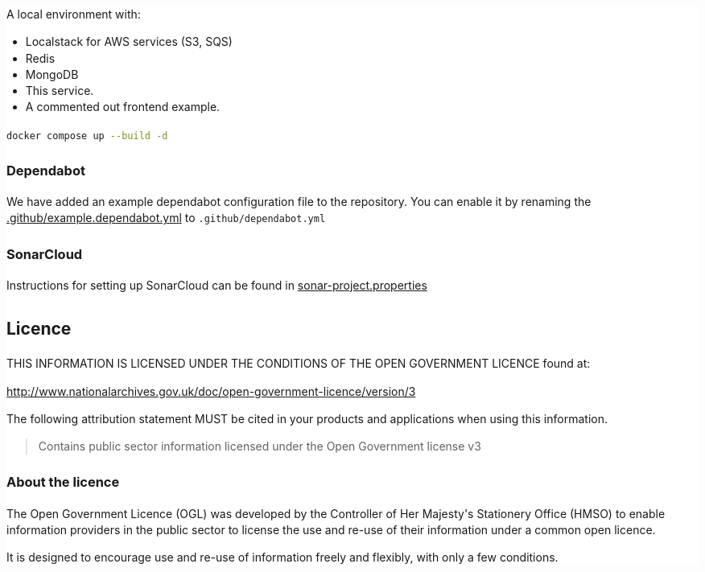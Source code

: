 A local environment with:

- Localstack for AWS services (S3, SQS)
- Redis
- MongoDB
- This service.
- A commented out frontend example.

```bash
docker compose up --build -d
```

### Dependabot

We have added an example dependabot configuration file to the repository. You can enable it by renaming
the [.github/example.dependabot.yml](.github/example.dependabot.yml) to `.github/dependabot.yml`

### SonarCloud

Instructions for setting up SonarCloud can be found in [sonar-project.properties](./sonar-project.properties)

## Licence

THIS INFORMATION IS LICENSED UNDER THE CONDITIONS OF THE OPEN GOVERNMENT LICENCE found at:

<http://www.nationalarchives.gov.uk/doc/open-government-licence/version/3>

The following attribution statement MUST be cited in your products and applications when using this information.

> Contains public sector information licensed under the Open Government license v3

### About the licence

The Open Government Licence (OGL) was developed by the Controller of Her Majesty's Stationery Office (HMSO) to enable
information providers in the public sector to license the use and re-use of their information under a common open
licence.

It is designed to encourage use and re-use of information freely and flexibly, with only a few conditions.
